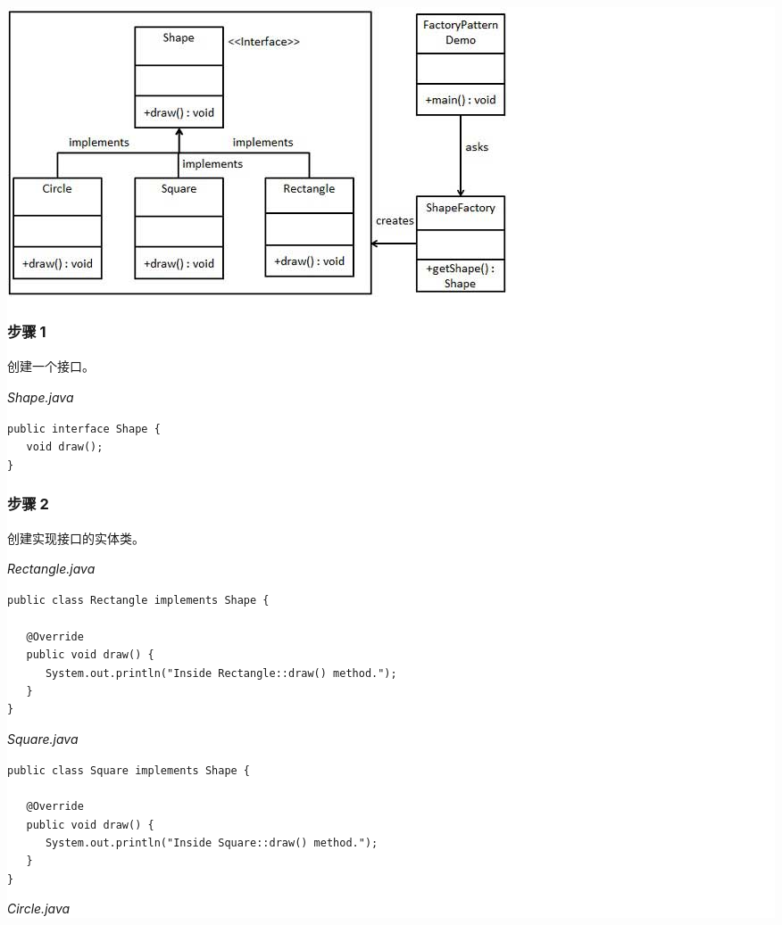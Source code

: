 ![basic_design_patterns_2](/img/in-post/basic_design_patterns/basic_design_patterns_2.jpg)

### 步骤 1

创建一个接口。

_Shape.java_

```
public interface Shape {
   void draw();
}
```

### 步骤 2

创建实现接口的实体类。

_Rectangle.java_

```
public class Rectangle implements Shape {

   @Override
   public void draw() {
      System.out.println("Inside Rectangle::draw() method.");
   }
}
```
_Square.java_

```
public class Square implements Shape {

   @Override
   public void draw() {
      System.out.println("Inside Square::draw() method.");
   }
}
```
_Circle.java_
